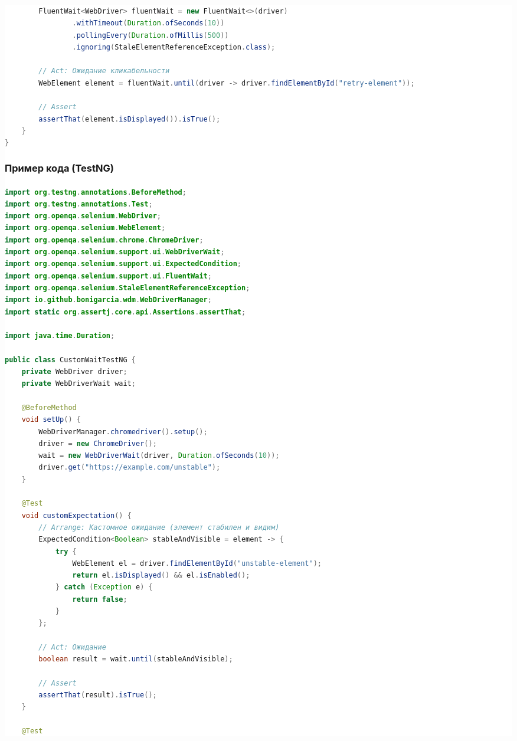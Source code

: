 ```java
        FluentWait<WebDriver> fluentWait = new FluentWait<>(driver)
                .withTimeout(Duration.ofSeconds(10))
                .pollingEvery(Duration.ofMillis(500))
                .ignoring(StaleElementReferenceException.class);

        // Act: Ожидание кликабельности
        WebElement element = fluentWait.until(driver -> driver.findElementById("retry-element"));

        // Assert
        assertThat(element.isDisplayed()).isTrue();
    }
}
```

### Пример кода (TestNG)

```java
import org.testng.annotations.BeforeMethod;
import org.testng.annotations.Test;
import org.openqa.selenium.WebDriver;
import org.openqa.selenium.WebElement;
import org.openqa.selenium.chrome.ChromeDriver;
import org.openqa.selenium.support.ui.WebDriverWait;
import org.openqa.selenium.support.ui.ExpectedCondition;
import org.openqa.selenium.support.ui.FluentWait;
import org.openqa.selenium.StaleElementReferenceException;
import io.github.bonigarcia.wdm.WebDriverManager;
import static org.assertj.core.api.Assertions.assertThat;

import java.time.Duration;

public class CustomWaitTestNG {
    private WebDriver driver;
    private WebDriverWait wait;

    @BeforeMethod
    void setUp() {
        WebDriverManager.chromedriver().setup();
        driver = new ChromeDriver();
        wait = new WebDriverWait(driver, Duration.ofSeconds(10));
        driver.get("https://example.com/unstable");
    }

    @Test
    void customExpectation() {
        // Arrange: Кастомное ожидание (элемент стабилен и видим)
        ExpectedCondition<Boolean> stableAndVisible = element -> {
            try {
                WebElement el = driver.findElementById("unstable-element");
                return el.isDisplayed() && el.isEnabled();
            } catch (Exception e) {
                return false;
            }
        };

        // Act: Ожидание
        boolean result = wait.until(stableAndVisible);

        // Assert
        assertThat(result).isTrue();
    }

    @Test
```